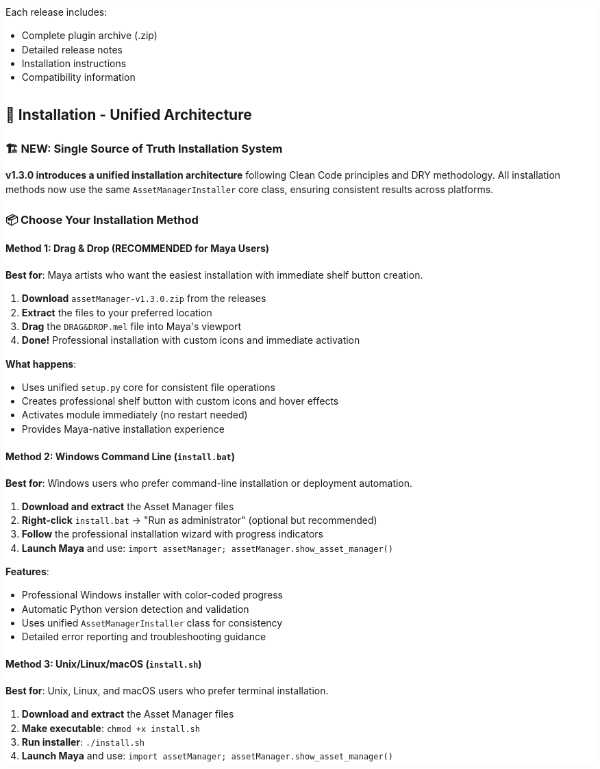 Each release includes:

- Complete plugin archive (.zip)
- Detailed release notes
- Installation instructions
- Compatibility information

## 🚀 **Installation - Unified Architecture**

### **🏗️ NEW: Single Source of Truth Installation System**

**v1.3.0 introduces a unified installation architecture** following Clean Code principles and DRY methodology. All installation methods now use the same `AssetManagerInstaller` core class, ensuring consistent results across platforms.

### **📦 Choose Your Installation Method**

#### **Method 1: Drag & Drop (RECOMMENDED for Maya Users)**

**Best for**: Maya artists who want the easiest installation with immediate shelf button creation.

1. **Download** `assetManager-v1.3.0.zip` from the releases
2. **Extract** the files to your preferred location
3. **Drag** the `DRAG&DROP.mel` file into Maya's viewport
4. **Done!** Professional installation with custom icons and immediate activation

**What happens**:

- Uses unified `setup.py` core for consistent file operations
- Creates professional shelf button with custom icons and hover effects  
- Activates module immediately (no restart needed)
- Provides Maya-native installation experience

#### **Method 2: Windows Command Line (`install.bat`)**

**Best for**: Windows users who prefer command-line installation or deployment automation.

1. **Download and extract** the Asset Manager files
2. **Right-click** `install.bat` → "Run as administrator" (optional but recommended)
3. **Follow** the professional installation wizard with progress indicators
4. **Launch Maya** and use: `import assetManager; assetManager.show_asset_manager()`

**Features**:

- Professional Windows installer with color-coded progress
- Automatic Python version detection and validation
- Uses unified `AssetManagerInstaller` class for consistency
- Detailed error reporting and troubleshooting guidance

#### **Method 3: Unix/Linux/macOS (`install.sh`)**

**Best for**: Unix, Linux, and macOS users who prefer terminal installation.

1. **Download and extract** the Asset Manager files
2. **Make executable**: `chmod +x install.sh`
3. **Run installer**: `./install.sh`
4. **Launch Maya** and use: `import assetManager; assetManager.show_asset_manager()`
